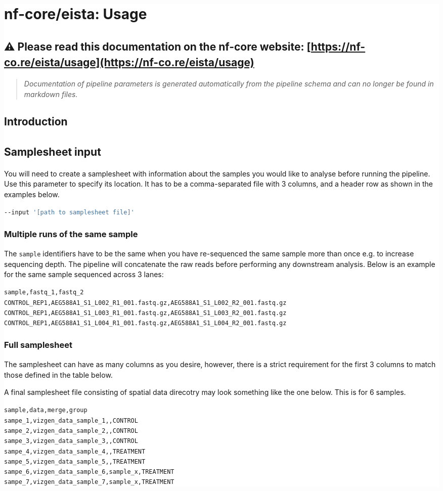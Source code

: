# nf-core/eista: Usage

## :warning: Please read this documentation on the nf-core website: [https://nf-co.re/eista/usage](https://nf-co.re/eista/usage)

> _Documentation of pipeline parameters is generated automatically from the pipeline schema and can no longer be found in markdown files._

## Introduction



## Samplesheet input

You will need to create a samplesheet with information about the samples you would like to analyse before running the pipeline. Use this parameter to specify its location. It has to be a comma-separated file with 3 columns, and a header row as shown in the examples below.

```bash
--input '[path to samplesheet file]'
```

### Multiple runs of the same sample

The `sample` identifiers have to be the same when you have re-sequenced the same sample more than once e.g. to increase sequencing depth. The pipeline will concatenate the raw reads before performing any downstream analysis. Below is an example for the same sample sequenced across 3 lanes:

```csv title="samplesheet.csv"
sample,fastq_1,fastq_2
CONTROL_REP1,AEG588A1_S1_L002_R1_001.fastq.gz,AEG588A1_S1_L002_R2_001.fastq.gz
CONTROL_REP1,AEG588A1_S1_L003_R1_001.fastq.gz,AEG588A1_S1_L003_R2_001.fastq.gz
CONTROL_REP1,AEG588A1_S1_L004_R1_001.fastq.gz,AEG588A1_S1_L004_R2_001.fastq.gz
```

### Full samplesheet

The samplesheet can have as many columns as you desire, however, there is a strict requirement for the first 3 columns to match those defined in the table below.

A final samplesheet file consisting of spatial data direcotry may look something like the one below. This is for 6 samples.

```csv title="samplesheet.csv"
sample,data,merge,group
sampe_1,vizgen_data_sample_1,,CONTROL
sampe_2,vizgen_data_sample_2,,CONTROL
sampe_3,vizgen_data_sample_3,,CONTROL
sampe_4,vizgen_data_sample_4,,TREATMENT
sampe_5,vizgen_data_sample_5,,TREATMENT
sampe_6,vizgen_data_sample_6,sample_x,TREATMENT
sampe_7,vizgen_data_sample_7,sample_x,TREATMENT
```
